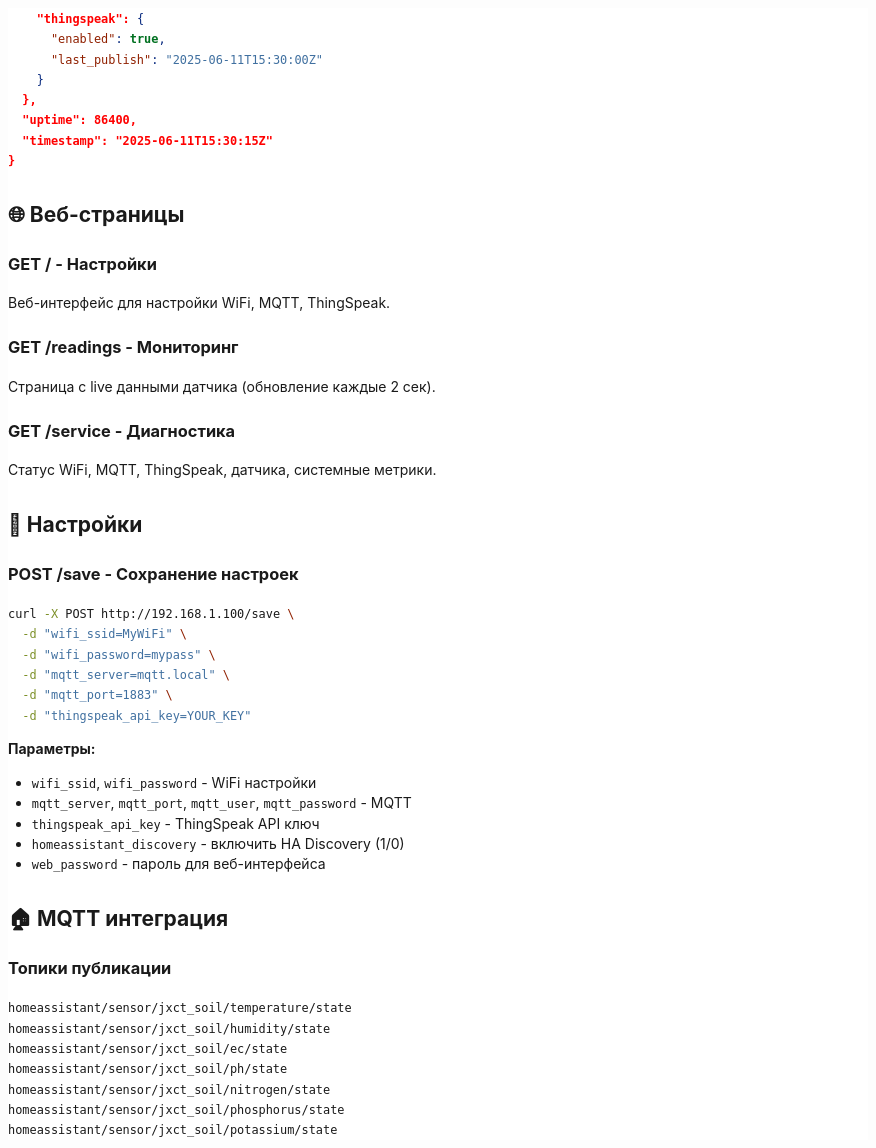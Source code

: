 ```json
    "thingspeak": {
      "enabled": true,
      "last_publish": "2025-06-11T15:30:00Z"
    }
  },
  "uptime": 86400,
  "timestamp": "2025-06-11T15:30:15Z"
}
```

## 🌐 Веб-страницы

### GET / - Настройки
Веб-интерфейс для настройки WiFi, MQTT, ThingSpeak.

### GET /readings - Мониторинг 
Страница с live данными датчика (обновление каждые 2 сек).

### GET /service - Диагностика
Статус WiFi, MQTT, ThingSpeak, датчика, системные метрики.

## 📝 Настройки

### POST /save - Сохранение настроек
```bash
curl -X POST http://192.168.1.100/save \
  -d "wifi_ssid=MyWiFi" \
  -d "wifi_password=mypass" \
  -d "mqtt_server=mqtt.local" \
  -d "mqtt_port=1883" \
  -d "thingspeak_api_key=YOUR_KEY"
```

**Параметры:**
- `wifi_ssid`, `wifi_password` - WiFi настройки
- `mqtt_server`, `mqtt_port`, `mqtt_user`, `mqtt_password` - MQTT
- `thingspeak_api_key` - ThingSpeak API ключ
- `homeassistant_discovery` - включить HA Discovery (1/0)
- `web_password` - пароль для веб-интерфейса

## 🏠 MQTT интеграция

### Топики публикации
```
homeassistant/sensor/jxct_soil/temperature/state
homeassistant/sensor/jxct_soil/humidity/state  
homeassistant/sensor/jxct_soil/ec/state
homeassistant/sensor/jxct_soil/ph/state
homeassistant/sensor/jxct_soil/nitrogen/state
homeassistant/sensor/jxct_soil/phosphorus/state
homeassistant/sensor/jxct_soil/potassium/state
```

